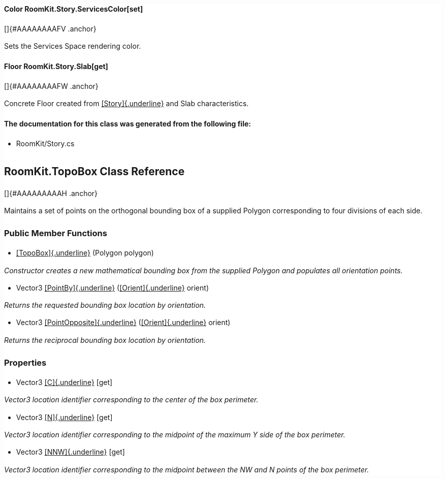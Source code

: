 #### Color RoomKit.Story.ServicesColor\[set\]

[]{#AAAAAAAAFV .anchor}

Sets the Services Space rendering color.

#### Floor RoomKit.Story.Slab\[get\]

[]{#AAAAAAAAFW .anchor}

Concrete Floor created from [[Story]{.underline}](#AAAAAAAAAG) and Slab
characteristics.

#### The documentation for this class was generated from the following file:

-   RoomKit/Story.cs

#### 

RoomKit.TopoBox Class Reference
-------------------------------

[]{#AAAAAAAAAH .anchor}

Maintains a set of points on the orthogonal bounding box of a supplied
Polygon corresponding to four divisions of each side.

### Public Member Functions

-   [[TopoBox]{.underline}](#AAAAAAAAFY) (Polygon polygon)

*Constructor creates a new mathematical bounding box from the supplied
Polygon and populates all orientation points.*

-   Vector3 [[PointBy]{.underline}](#AAAAAAAAFZ)
    ([[Orient]{.underline}](#AAAAAAAAAK) orient)

*Returns the requested bounding box location by orientation.*

-   Vector3 [[PointOpposite]{.underline}](#AAAAAAAAGA)
    ([[Orient]{.underline}](#AAAAAAAAAK) orient)

*Returns the reciprocal bounding box location by orientation.*

### Properties

-   Vector3 [[C]{.underline}](#AAAAAAAAGB) \[get\]

*Vector3 location identifier corresponding to the center of the box
perimeter.*

-   Vector3 [[N]{.underline}](#AAAAAAAAGC) \[get\]

*Vector3 location identifier corresponding to the midpoint of the
maximum Y side of the box perimeter.*

-   Vector3 [[NNW]{.underline}](#AAAAAAAAGD) \[get\]

*Vector3 location identifier corresponding to the midpoint between the
NW and N points of the box perimeter.*
